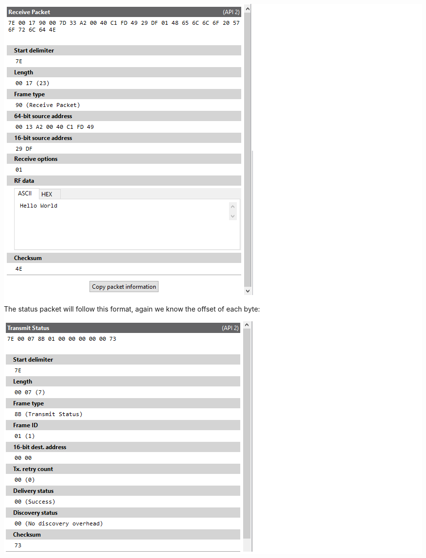 ![7.6](Images/Networking/IMAGE7.6.png)

The status packet will follow this format, again we know the offset of each byte:

![7.7](Images/Networking/IMAGE7.7.PNG)
